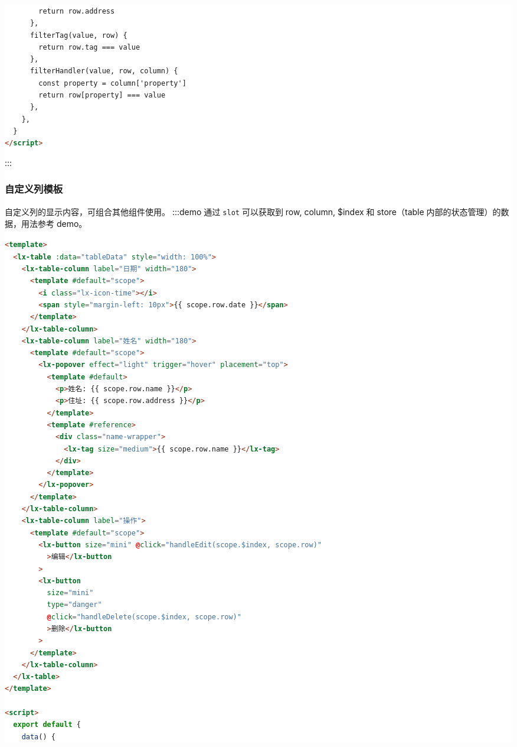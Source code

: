 ```html
        return row.address
      },
      filterTag(value, row) {
        return row.tag === value
      },
      filterHandler(value, row, column) {
        const property = column['property']
        return row[property] === value
      },
    },
  }
</script>
```

:::

### 自定义列模板

自定义列的显示内容，可组合其他组件使用。
:::demo 通过 `slot` 可以获取到 row, column, \$index 和 store（table 内部的状态管理）的数据，用法参考 demo。

```html
<template>
  <lx-table :data="tableData" style="width: 100%">
    <lx-table-column label="日期" width="180">
      <template #default="scope">
        <i class="lx-icon-time"></i>
        <span style="margin-left: 10px">{{ scope.row.date }}</span>
      </template>
    </lx-table-column>
    <lx-table-column label="姓名" width="180">
      <template #default="scope">
        <lx-popover effect="light" trigger="hover" placement="top">
          <template #default>
            <p>姓名: {{ scope.row.name }}</p>
            <p>住址: {{ scope.row.address }}</p>
          </template>
          <template #reference>
            <div class="name-wrapper">
              <lx-tag size="medium">{{ scope.row.name }}</lx-tag>
            </div>
          </template>
        </lx-popover>
      </template>
    </lx-table-column>
    <lx-table-column label="操作">
      <template #default="scope">
        <lx-button size="mini" @click="handleEdit(scope.$index, scope.row)"
          >编辑</lx-button
        >
        <lx-button
          size="mini"
          type="danger"
          @click="handleDelete(scope.$index, scope.row)"
          >删除</lx-button
        >
      </template>
    </lx-table-column>
  </lx-table>
</template>

<script>
  export default {
    data() {
```